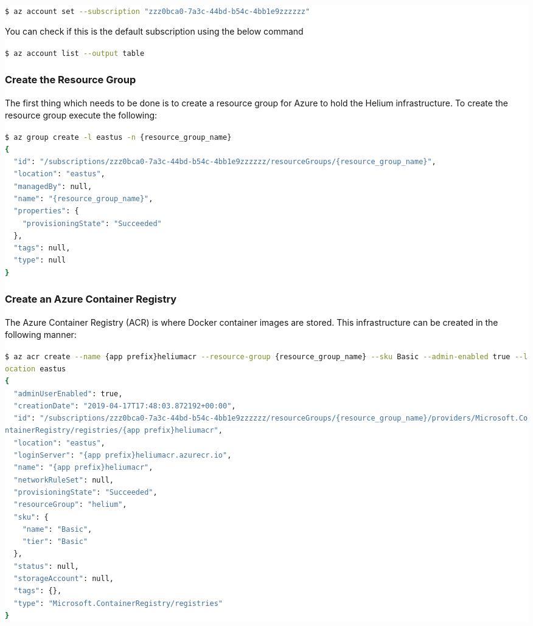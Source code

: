
```bash
$ az account set --subscription "zzz0bca0-7a3c-44bd-b54c-4bb1e9zzzzzz"
```

You can check if this is the default subscription using the below command

```bash
$ az account list --output table
```

### Create the Resource Group

The first thing which needs to be done is to create a resource group for Azure to hold the Helium infrastructure. To create the resource group execute the following:

```bash
$ az group create -l eastus -n {resource_group_name}
{
  "id": "/subscriptions/zzz0bca0-7a3c-44bd-b54c-4bb1e9zzzzzz/resourceGroups/{resource_group_name}",
  "location": "eastus",
  "managedBy": null,
  "name": "{resource_group_name}",
  "properties": {
    "provisioningState": "Succeeded"
  },
  "tags": null,
  "type": null
}
```

### Create an Azure Container Registry

The Azure Container Registry (ACR) is where Docker container images are stored. This infrastructure can be created in the following manner:

```bash
$ az acr create --name {app prefix}heliumacr --resource-group {resource_group_name} --sku Basic --admin-enabled true --location eastus
{
  "adminUserEnabled": true,
  "creationDate": "2019-04-17T17:48:03.872192+00:00",
  "id": "/subscriptions/zzz0bca0-7a3c-44bd-b54c-4bb1e9zzzzzz/resourceGroups/{resource_group_name}/providers/Microsoft.ContainerRegistry/registries/{app prefix}heliumacr",
  "location": "eastus",
  "loginServer": "{app prefix}heliumacr.azurecr.io",
  "name": "{app prefix}heliumacr",
  "networkRuleSet": null,
  "provisioningState": "Succeeded",
  "resourceGroup": "helium",
  "sku": {
    "name": "Basic",
    "tier": "Basic"
  },
  "status": null,
  "storageAccount": null,
  "tags": {},
  "type": "Microsoft.ContainerRegistry/registries"
}
```
